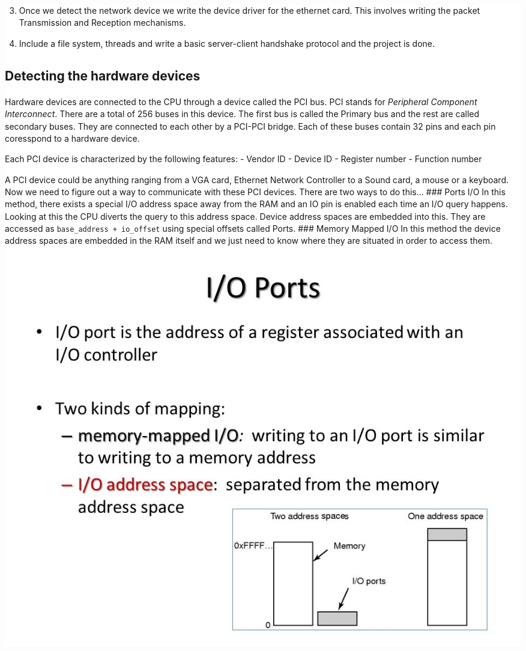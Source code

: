 3.  Once we detect the network device we write the device driver for the
    ethernet card. This involves writing the packet Transmission and
    Reception mechanisms.

4.  Include a file system, threads and write a basic server-client
    handshake protocol and the project is done.

## Detecting the hardware devices

Hardware devices are connected to the CPU through a device called the
PCI bus. PCI stands for *Peripheral Component Interconnect*. There are a
total of 256 buses in this device. The first bus is called the Primary
bus and the rest are called secondary buses. They are connected to each
other by a PCI-PCI bridge. Each of these buses contain 32 pins and each
pin coresspond to a hardware device.

Each PCI device is characterized by the following features: - Vendor
ID - Device ID - Register number - Function number

A PCI device could be anything ranging from a VGA card, Ethernet Network
Controller to a Sound card, a mouse or a keyboard. Now we need to figure
out a way to communicate with these PCI devices. There are two ways to
do this… \### Ports I/O In this method, there exists a special I/O
address space away from the RAM and an IO pin is enabled each time an
I/O query happens. Looking at this the CPU diverts the query to this
address space. Device address spaces are embedded into this. They are
accessed as `base_address + io_offset` using special offsets called
Ports. \### Memory Mapped I/O In this method the device address spaces
are embedded in the RAM itself and we just need to know where they are
situated in order to access them.

<img src="/public/img/ouros_images/ouros_mmio_portio.jpg">
